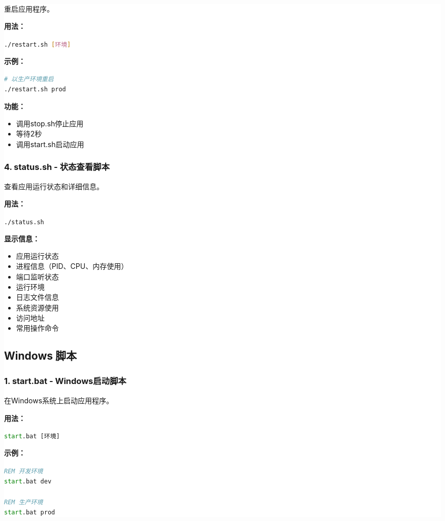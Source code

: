 重启应用程序。

**用法：**
```bash
./restart.sh [环境]
```

**示例：**
```bash
# 以生产环境重启
./restart.sh prod
```

**功能：**
- 调用stop.sh停止应用
- 等待2秒
- 调用start.sh启动应用

### 4. status.sh - 状态查看脚本

查看应用运行状态和详细信息。

**用法：**
```bash
./status.sh
```

**显示信息：**
- 应用运行状态
- 进程信息（PID、CPU、内存使用）
- 端口监听状态
- 运行环境
- 日志文件信息
- 系统资源使用
- 访问地址
- 常用操作命令

## Windows 脚本

### 1. start.bat - Windows启动脚本

在Windows系统上启动应用程序。

**用法：**
```cmd
start.bat [环境]
```

**示例：**
```cmd
REM 开发环境
start.bat dev

REM 生产环境
start.bat prod
```
